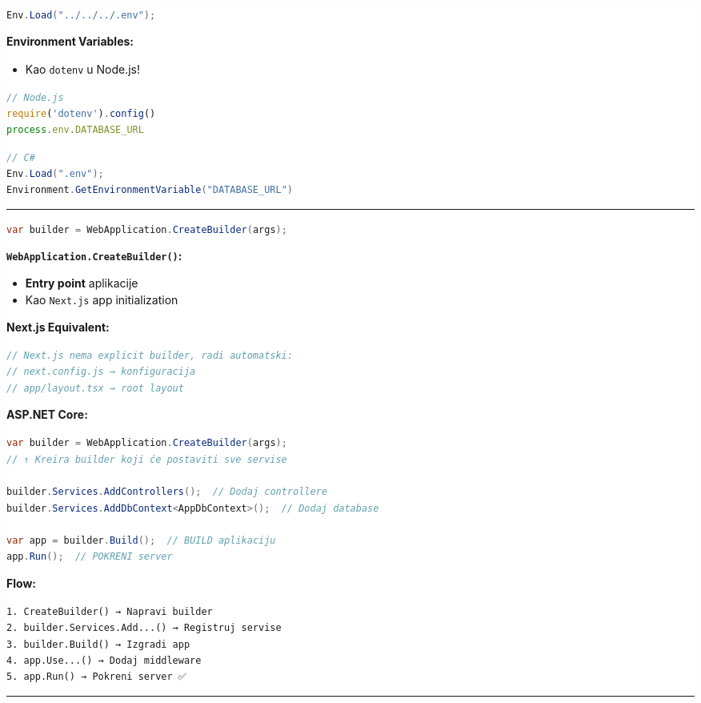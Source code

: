 
```csharp
Env.Load("../../../.env");
```

**Environment Variables:**
- Kao `dotenv` u Node.js!

```javascript
// Node.js
require('dotenv').config()
process.env.DATABASE_URL
```

```csharp
// C#
Env.Load(".env");
Environment.GetEnvironmentVariable("DATABASE_URL")
```

---

```csharp
var builder = WebApplication.CreateBuilder(args);
```

**`WebApplication.CreateBuilder()`:**
- **Entry point** aplikacije
- Kao `Next.js` app initialization

**Next.js Equivalent:**

```typescript
// Next.js nema explicit builder, radi automatski:
// next.config.js → konfiguracija
// app/layout.tsx → root layout
```

**ASP.NET Core:**

```csharp
var builder = WebApplication.CreateBuilder(args);
// ↑ Kreira builder koji će postaviti sve servise

builder.Services.AddControllers();  // Dodaj controllere
builder.Services.AddDbContext<AppDbContext>();  // Dodaj database

var app = builder.Build();  // BUILD aplikaciju
app.Run();  // POKRENI server
```

**Flow:**

```
1. CreateBuilder() → Napravi builder
2. builder.Services.Add...() → Registruj servise
3. builder.Build() → Izgradi app
4. app.Use...() → Dodaj middleware
5. app.Run() → Pokreni server ✅
```

---